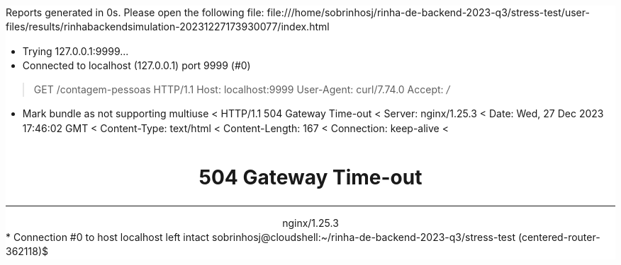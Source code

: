 Reports generated in 0s.
Please open the following file: file:///home/sobrinhosj/rinha-de-backend-2023-q3/stress-test/user-files/results/rinhabackendsimulation-20231227173930077/index.html
*   Trying 127.0.0.1:9999...
* Connected to localhost (127.0.0.1) port 9999 (#0)
> GET /contagem-pessoas HTTP/1.1
> Host: localhost:9999
> User-Agent: curl/7.74.0
> Accept: */*
> 
* Mark bundle as not supporting multiuse
< HTTP/1.1 504 Gateway Time-out
< Server: nginx/1.25.3
< Date: Wed, 27 Dec 2023 17:46:02 GMT
< Content-Type: text/html
< Content-Length: 167
< Connection: keep-alive
< 
<html>
<head><title>504 Gateway Time-out</title></head>
<body>
<center><h1>504 Gateway Time-out</h1></center>
<hr><center>nginx/1.25.3</center>
</body>
</html>
* Connection #0 to host localhost left intact
sobrinhosj@cloudshell:~/rinha-de-backend-2023-q3/stress-test (centered-router-362118)$ 
